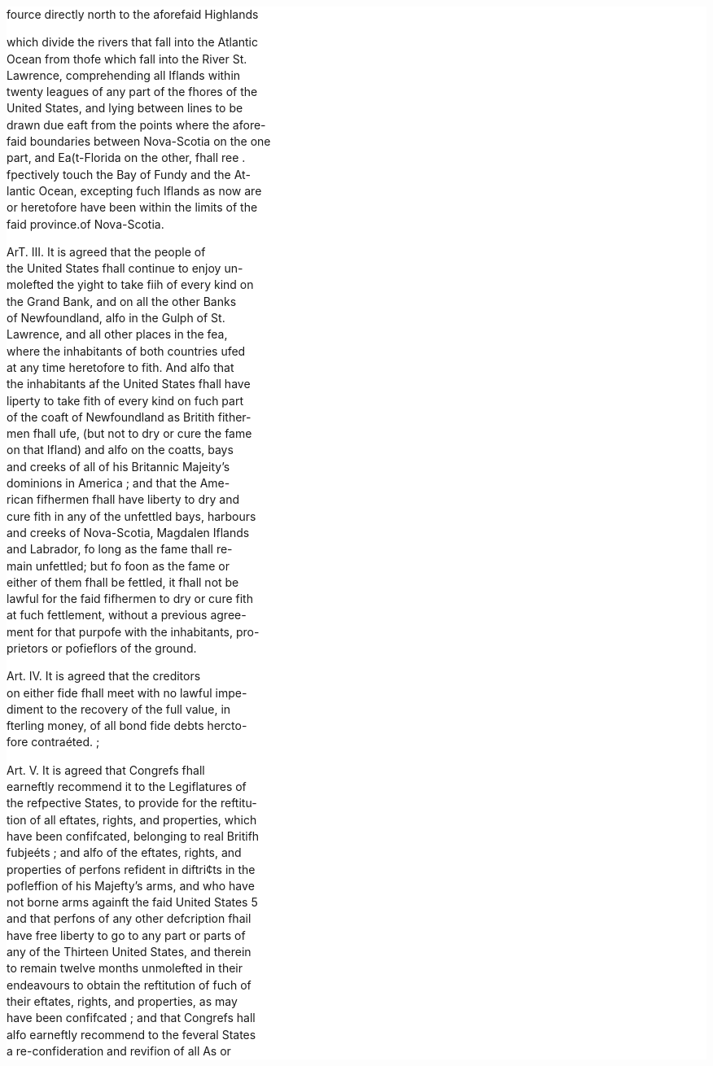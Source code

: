 fource directly north to the aforefaid Highlands  
  
which divide the rivers that fall into the Atlantic  
Ocean from thofe which fall into the River St.  
Lawrence, comprehending all Iflands within  
twenty leagues of any part of the fhores of the  
United States, and lying between lines to be  
drawn due eaft from the points where the afore-  
faid boundaries between Nova-Scotia on the one  
part, and Ea(t-Florida on the other, fhall ree .  
fpectively touch the Bay of Fundy and the At-  
lantic Ocean, excepting fuch Iflands as now are  
or heretofore have been within the limits of the  
faid province.of Nova-Scotia.  
  
ArT. III. It is agreed that the people of  
the United States fhall continue to enjoy un-  
molefted the yight to take fiih of every kind on  
the Grand Bank, and on all the other Banks  
of Newfoundland, alfo in the Gulph of St.  
Lawrence, and all other places in the fea,  
where the inhabitants of both countries ufed  
at any time heretofore to fith. And alfo that  
the inhabitants af the United States fhall have  
liperty to take fith of every kind on fuch part  
of the coaft of Newfoundland as Britith fither-  
men fhall ufe, (but not to dry or cure the fame  
on that Ifland) and alfo on the coatts, bays  
and creeks of all of his Britannic Majeity’s  
dominions in America ; and that the Ame-  
rican fifhermen fhall have liberty to dry and  
cure fith in any of the unfettled bays, harbours  
and creeks of Nova-Scotia, Magdalen Iflands  
and Labrador, fo long as the fame thall re-  
main unfettled; but fo foon as the fame or  
either of them fhall be fettled, it fhall not be  
lawful for the faid fifhermen to dry or cure fith  
at fuch fettlement, without a previous agree-  
ment for that purpofe with the inhabitants, pro-  
prietors or pofieflors of the ground.  
  
Art. IV. It is agreed that the creditors  
on either fide fhall meet with no lawful impe-  
diment to the recovery of the full value, in  
fterling money, of all bond fide debts hercto-  
fore contraéted. ;  
  
Art. V. It is agreed that Congrefs fhall  
earneftly recommend it to the Legiflatures of  
the refpective States, to provide for the reftitu-  
tion of all eftates, rights, and properties, which  
have been confifcated, belonging to real Britifh  
fubjeéts ; and alfo of the eftates, rights, and  
properties of perfons refident in diftri¢ts in the  
pofleffion of his Majefty’s arms, and who have  
not borne arms againft the faid United States 5  
and that perfons of any other defcription fhail  
have free liberty to go to any part or parts of  
any of the Thirteen United States, and therein  
to remain twelve months unmolefted in their  
endeavours to obtain the reftitution of fuch of  
their eftates, rights, and properties, as may  
have been confifcated ; and that Congrefs hall  
alfo earneftly recommend to the feveral States  
a re-confideration and revifion of all As or  